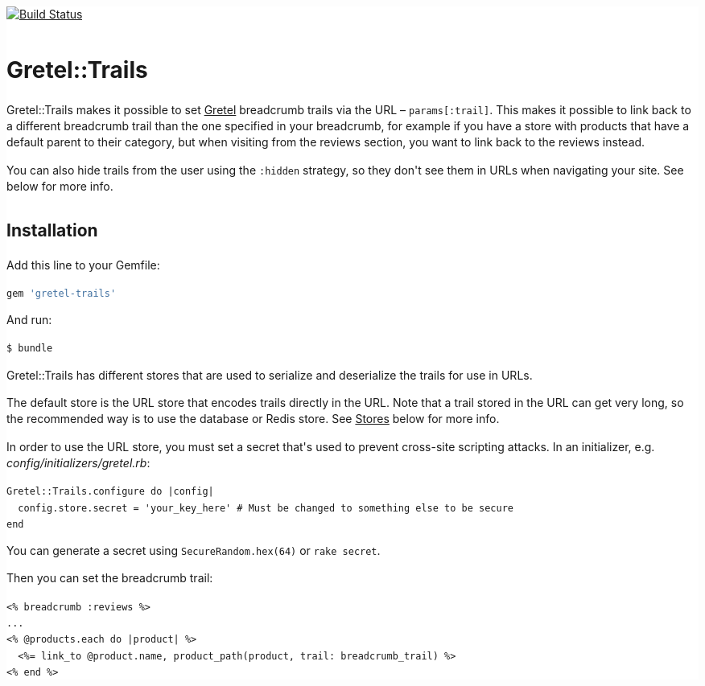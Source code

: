 [![Build Status](https://secure.travis-ci.org/lassebunk/gretel-trails.png)](http://travis-ci.org/lassebunk/gretel-trails)

# Gretel::Trails

Gretel::Trails makes it possible to set [Gretel](https://github.com/lassebunk/gretel) breadcrumb trails via the URL – `params[:trail]`.
This makes it possible to link back to a different breadcrumb trail than the one specified in your breadcrumb, for example if you have a
store with products that have a default parent to their category, but when visiting from the reviews section, you want to link back to the reviews instead.

You can also hide trails from the user using the `:hidden` strategy, so they don't see them in URLs when navigating your site. See below for more info.

## Installation

Add this line to your Gemfile:

```bash
gem 'gretel-trails'
```

And run:

```bash
$ bundle
```

Gretel::Trails has different stores that are used to serialize and deserialize the trails for use in URLs.

The default store is the URL store that encodes trails directly in the URL. Note that a trail stored in the URL can get very long, so the recommended way is to use the database or Redis store. See [Stores](#stores) below for more info.

In order to use the URL store, you must set a secret that's used to prevent cross-site scripting attacks. In an initializer, e.g. *config/initializers/gretel.rb*:

```
Gretel::Trails.configure do |config|
  config.store.secret = 'your_key_here' # Must be changed to something else to be secure
end
```

You can generate a secret using `SecureRandom.hex(64)` or `rake secret`.

Then you can set the breadcrumb trail:

```erb
<% breadcrumb :reviews %>
...
<% @products.each do |product| %>
  <%= link_to @product.name, product_path(product, trail: breadcrumb_trail) %>
<% end %>
```
